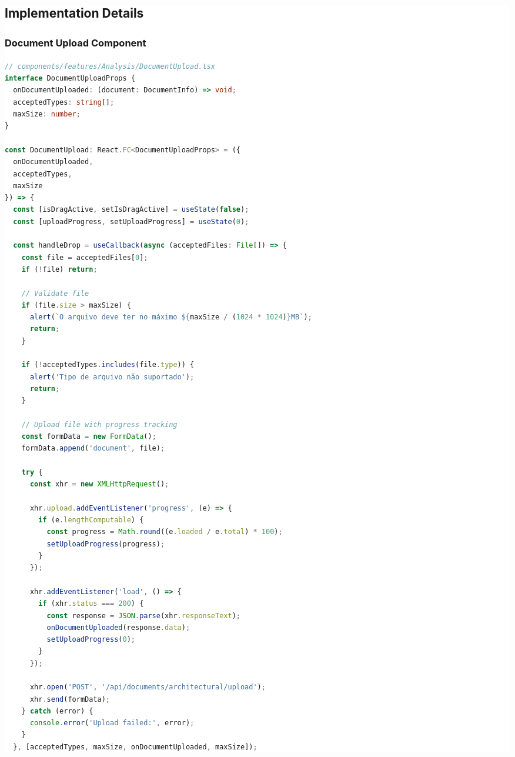 ## Implementation Details

### Document Upload Component
```typescript
// components/features/Analysis/DocumentUpload.tsx
interface DocumentUploadProps {
  onDocumentUploaded: (document: DocumentInfo) => void;
  acceptedTypes: string[];
  maxSize: number;
}

const DocumentUpload: React.FC<DocumentUploadProps> = ({
  onDocumentUploaded,
  acceptedTypes,
  maxSize
}) => {
  const [isDragActive, setIsDragActive] = useState(false);
  const [uploadProgress, setUploadProgress] = useState(0);

  const handleDrop = useCallback(async (acceptedFiles: File[]) => {
    const file = acceptedFiles[0];
    if (!file) return;

    // Validate file
    if (file.size > maxSize) {
      alert(`O arquivo deve ter no máximo ${maxSize / (1024 * 1024)}MB`);
      return;
    }

    if (!acceptedTypes.includes(file.type)) {
      alert('Tipo de arquivo não suportado');
      return;
    }

    // Upload file with progress tracking
    const formData = new FormData();
    formData.append('document', file);

    try {
      const xhr = new XMLHttpRequest();

      xhr.upload.addEventListener('progress', (e) => {
        if (e.lengthComputable) {
          const progress = Math.round((e.loaded / e.total) * 100);
          setUploadProgress(progress);
        }
      });

      xhr.addEventListener('load', () => {
        if (xhr.status === 200) {
          const response = JSON.parse(xhr.responseText);
          onDocumentUploaded(response.data);
          setUploadProgress(0);
        }
      });

      xhr.open('POST', '/api/documents/architectural/upload');
      xhr.send(formData);
    } catch (error) {
      console.error('Upload failed:', error);
    }
  }, [acceptedTypes, maxSize, onDocumentUploaded, maxSize]);
```